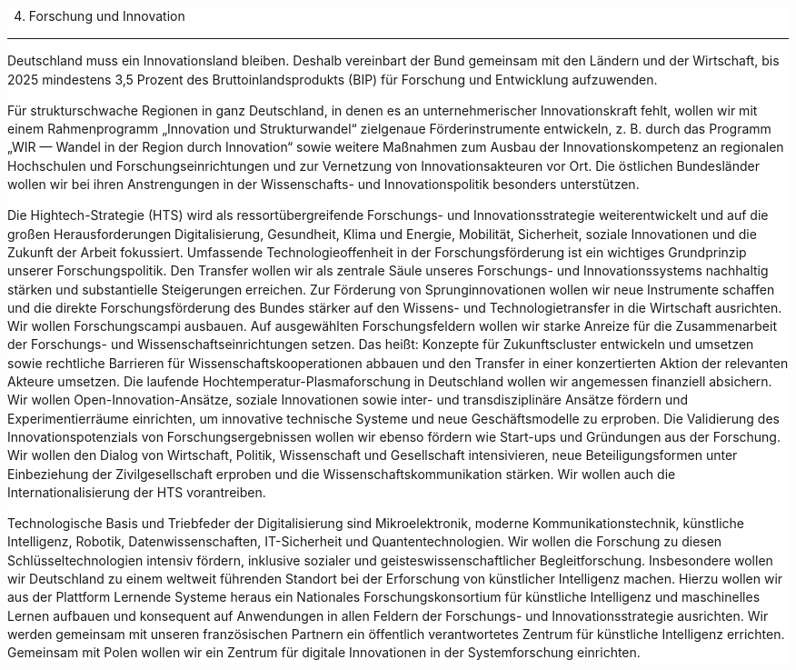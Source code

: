 4. Forschung und Innovation
---------------------------

Deutschland muss ein Innovationsland bleiben. Deshalb vereinbart der Bund
gemeinsam mit den Ländern und der Wirtschaft, bis 2025 mindestens 3,5 Prozent
des Bruttoinlandsprodukts (BIP) für Forschung und Entwicklung aufzuwenden.

Für strukturschwache Regionen in ganz Deutschland, in denen es an
unternehmerischer Innovationskraft fehlt, wollen wir mit einem Rahmenprogramm
„Innovation und Strukturwandel“ zielgenaue Förderinstrumente entwickeln, z. B.
durch das Programm „WIR — Wandel in der Region durch Innovation“ sowie weitere
Maßnahmen zum Ausbau der Innovationskompetenz an regionalen Hochschulen und
Forschungseinrichtungen und zur Vernetzung von Innovationsakteuren vor Ort. Die
östlichen Bundesländer wollen wir bei ihren Anstrengungen in der Wissenschafts-
und Innovationspolitik besonders unterstützen.

Die Hightech-Strategie (HTS) wird als ressortübergreifende Forschungs- und
Innovationsstrategie weiterentwickelt und auf die großen Herausforderungen
Digitalisierung, Gesundheit, Klima und Energie, Mobilität, Sicherheit, soziale
Innovationen und die Zukunft der Arbeit fokussiert. Umfassende
Technologieoffenheit in der Forschungsförderung ist ein wichtiges Grundprinzip
unserer Forschungspolitik. Den Transfer wollen wir als zentrale Säule unseres
Forschungs- und Innovationssystems nachhaltig stärken und substantielle
Steigerungen erreichen. Zur Förderung von Sprunginnovationen wollen wir neue
Instrumente schaffen und die direkte Forschungsförderung des Bundes stärker auf
den Wissens- und Technologietransfer in die Wirtschaft ausrichten. Wir wollen
Forschungscampi ausbauen. Auf ausgewählten Forschungsfeldern wollen wir starke
Anreize für die Zusammenarbeit der Forschungs- und Wissenschaftseinrichtungen
setzen. Das heißt: Konzepte für Zukunftscluster entwickeln und umsetzen sowie
rechtliche Barrieren für Wissenschaftskooperationen abbauen und den Transfer in
einer konzertierten Aktion der relevanten Akteure umsetzen. Die laufende
Hochtemperatur-Plasmaforschung in Deutschland wollen wir angemessen finanziell
absichern. Wir wollen Open-Innovation-Ansätze, soziale Innovationen sowie inter-
und transdisziplinäre Ansätze fördern und Experimentierräume einrichten, um
innovative technische Systeme und neue Geschäftsmodelle zu erproben. Die
Validierung des Innovationspotenzials von Forschungsergebnissen wollen wir
ebenso fördern wie Start-ups und Gründungen aus der Forschung. Wir wollen den
Dialog von Wirtschaft, Politik, Wissenschaft und Gesellschaft intensivieren,
neue Beteiligungsformen unter Einbeziehung der Zivilgesellschaft erproben und
die Wissenschaftskommunikation stärken. Wir wollen auch die
Internationalisierung der HTS vorantreiben.

Technologische Basis und Triebfeder der Digitalisierung sind Mikroelektronik,
moderne Kommunikationstechnik, künstliche Intelligenz, Robotik,
Datenwissenschaften, IT-Sicherheit und Quantentechnologien. Wir wollen die
Forschung zu diesen Schlüsseltechnologien intensiv fördern, inklusive sozialer
und geisteswissenschaftlicher Begleitforschung. Insbesondere wollen wir
Deutschland zu einem weltweit führenden Standort bei der Erforschung von
künstlicher Intelligenz machen. Hierzu wollen wir aus der Plattform Lernende
Systeme heraus ein Nationales Forschungskonsortium für künstliche Intelligenz
und maschinelles Lernen aufbauen und konsequent auf Anwendungen in allen Feldern
der Forschungs- und Innovationsstrategie ausrichten. Wir werden gemeinsam mit
unseren französischen Partnern ein öffentlich verantwortetes Zentrum für
künstliche Intelligenz errichten. Gemeinsam mit Polen wollen wir ein Zentrum für
digitale Innovationen in der Systemforschung einrichten.
